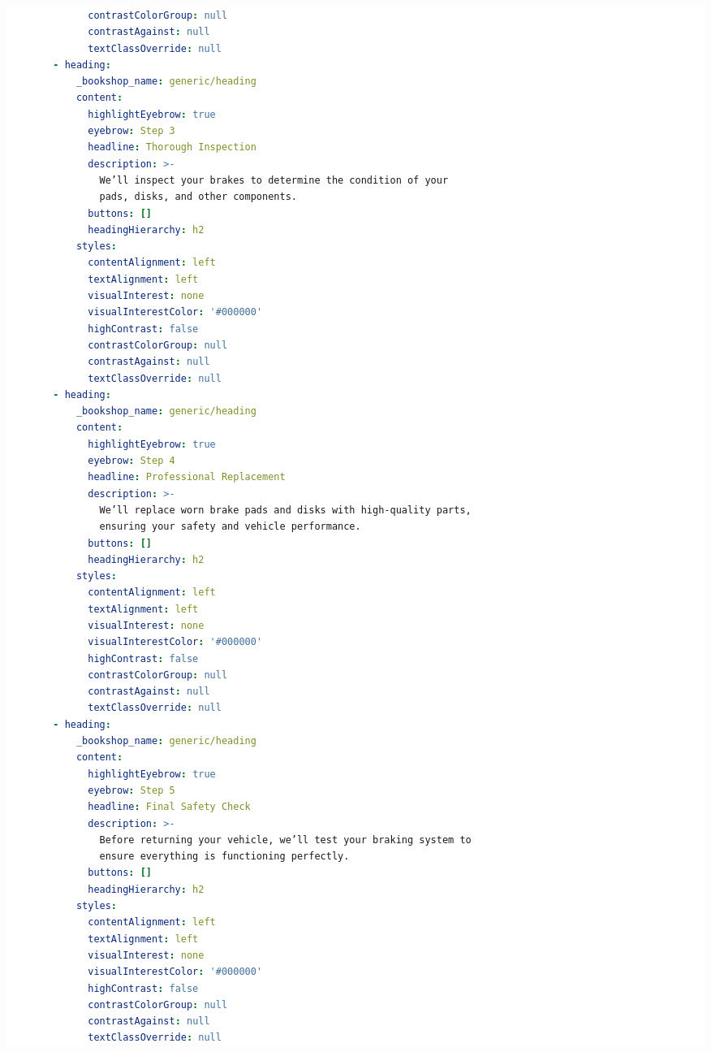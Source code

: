 ```yaml
              contrastColorGroup: null
              contrastAgainst: null
              textClassOverride: null
        - heading:
            _bookshop_name: generic/heading
            content:
              highlightEyebrow: true
              eyebrow: Step 3
              headline: Thorough Inspection
              description: >-
                We’ll inspect your brakes to determine the condition of your
                pads, disks, and other components.
              buttons: []
              headingHierarchy: h2
            styles:
              contentAlignment: left
              textAlignment: left
              visualInterest: none
              visualInterestColor: '#000000'
              highContrast: false
              contrastColorGroup: null
              contrastAgainst: null
              textClassOverride: null
        - heading:
            _bookshop_name: generic/heading
            content:
              highlightEyebrow: true
              eyebrow: Step 4
              headline: Professional Replacement
              description: >-
                We’ll replace worn brake pads and disks with high-quality parts,
                ensuring your safety and vehicle performance.
              buttons: []
              headingHierarchy: h2
            styles:
              contentAlignment: left
              textAlignment: left
              visualInterest: none
              visualInterestColor: '#000000'
              highContrast: false
              contrastColorGroup: null
              contrastAgainst: null
              textClassOverride: null
        - heading:
            _bookshop_name: generic/heading
            content:
              highlightEyebrow: true
              eyebrow: Step 5
              headline: Final Safety Check
              description: >-
                Before returning your vehicle, we’ll test your braking system to
                ensure everything is functioning perfectly.
              buttons: []
              headingHierarchy: h2
            styles:
              contentAlignment: left
              textAlignment: left
              visualInterest: none
              visualInterestColor: '#000000'
              highContrast: false
              contrastColorGroup: null
              contrastAgainst: null
              textClassOverride: null
```